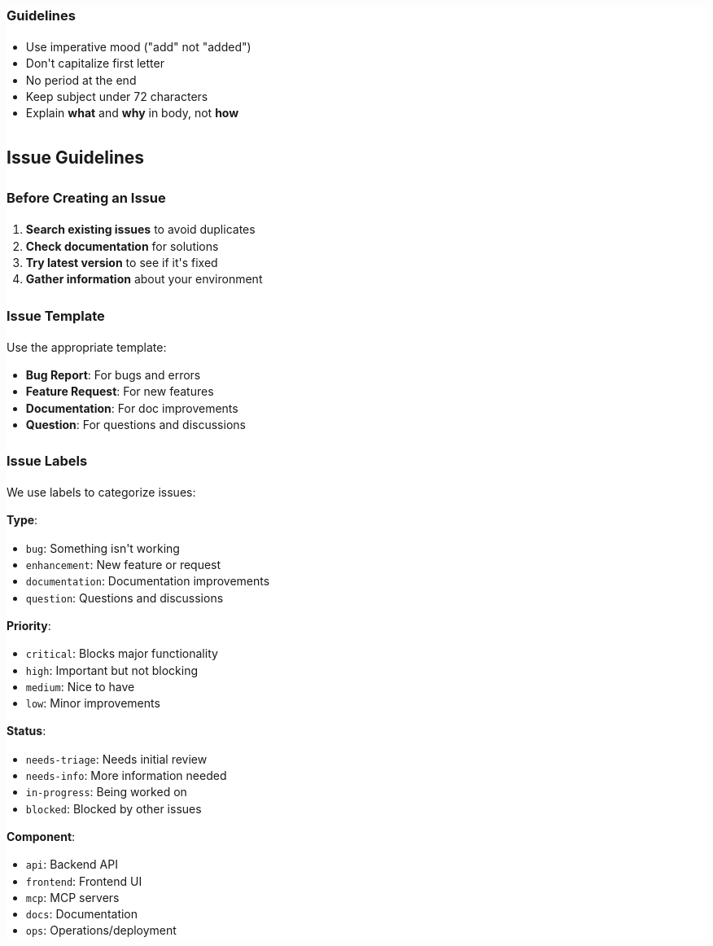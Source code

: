 ### Guidelines

- Use imperative mood ("add" not "added")
- Don't capitalize first letter
- No period at the end
- Keep subject under 72 characters
- Explain **what** and **why** in body, not **how**

## Issue Guidelines

### Before Creating an Issue

1. **Search existing issues** to avoid duplicates
2. **Check documentation** for solutions
3. **Try latest version** to see if it's fixed
4. **Gather information** about your environment

### Issue Template

Use the appropriate template:

- **Bug Report**: For bugs and errors
- **Feature Request**: For new features
- **Documentation**: For doc improvements
- **Question**: For questions and discussions

### Issue Labels

We use labels to categorize issues:

**Type**:
- `bug`: Something isn't working
- `enhancement`: New feature or request
- `documentation`: Documentation improvements
- `question`: Questions and discussions

**Priority**:
- `critical`: Blocks major functionality
- `high`: Important but not blocking
- `medium`: Nice to have
- `low`: Minor improvements

**Status**:
- `needs-triage`: Needs initial review
- `needs-info`: More information needed
- `in-progress`: Being worked on
- `blocked`: Blocked by other issues

**Component**:
- `api`: Backend API
- `frontend`: Frontend UI
- `mcp`: MCP servers
- `docs`: Documentation
- `ops`: Operations/deployment
